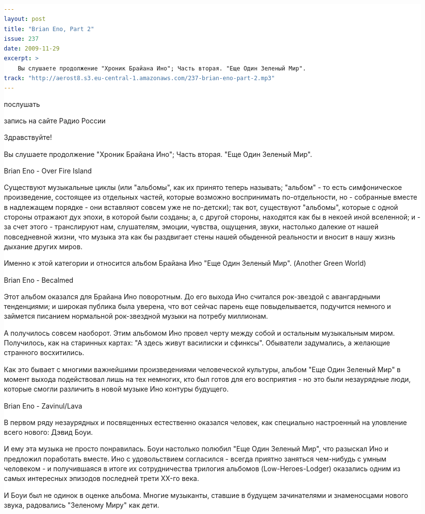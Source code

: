 ```yaml
---
layout: post
title: "Brian Eno, Part 2"
issue: 237
date: 2009-11-29
excerpt: >
    Вы слушаете продолжение "Хроник Брайана Ино"; Часть вторая. "Еще Один Зеленый Мир".
track: "http://aerost8.s3.eu-central-1.amazonaws.com/237-brian-eno-part-2.mp3"
---
```


послушать

запись на сайте Радио России

Здравствуйте!

Вы слушаете продолжение "Хроник Брайана Ино"; Часть вторая. "Еще Один Зеленый Мир".

Brian Eno - Over Fire Island

Существуют музыкальные циклы (или "альбомы", как их принято теперь называть; "альбом" - то есть симфоническое произведение, состоящее из отдельных частей, которые возможно воспринимать по-отдельности, но - собранные вместе в надлежащем порядке - они вставляют совсем уже не по-детски); так вот, существуют "альбомы", которые с одной стороны отражают дух эпохи, в которой были созданы; а, с другой стороны, находятся как бы в некоей иной вселенной; и - за счет этого - транслируют нам, слушателям, эмоции, чувства, ощущения, звуки, настолько далекие от нашей повседневной жизни, что музыка эта как бы раздвигает стены нашей обыденной реальности и вносит в нашу жизнь дыхание других миров.

Именно к этой категории и относится альбом Брайана Ино "Еще Один Зеленый Мир". (Another Green World)

Brian Eno - Becalmed

Этот альбом оказался для Брайана Ино поворотным. До его выхода Ино считался рок-звездой с авангардными тенденциями; и широкая публика была уверена, что вот сейчас парень еще повыделывается, подучится немного и займется писанием нормальной рок-звездной музыки на потребу миллионам.

А получилось совсем наоборот. Этим альбомом Ино провел черту между собой и остальным музыкальным миром. Получилось, как на старинных картах: "А здесь живут василиски и сфинксы". Обыватели задумались, а желающие странного восхитились.

Как это бывает с многими важнейшими произведениями человеческой культуры, альбом "Еще Один Зеленый Мир" в момент выхода подействовал лишь на тех немногих, кто был готов для его восприятия - но это были незаурядные люди, которые смогли различить в новой музыке Ино контуры будущего.

Brian Eno - Zavinul/Lava

В первом ряду незаурядных и посвященных естественно оказался человек, как специально настроенный на уловление всего нового: Дэвид Бoуи.

И ему эта музыка не просто понравилась. Бoуи настолько полюбил "Еще Один Зеленый Мир", что разыскал Ино и предложил поработать вместе. Ино с удовольствием согласился - всегда приятно заняться чем-нибудь с умным человеком - и получившаяся в итоге их сотрудничества трилогия альбомов (Low-Heroes-Lodger) оказались одним из самых интересных эпизодов последней трети XX-го века.

И Боуи был не одинок в оценке альбома. Многие музыканты, ставшие в будущем зачинателями и знаменосцами нового звука, радовались "Зеленому Миру" как дети.
